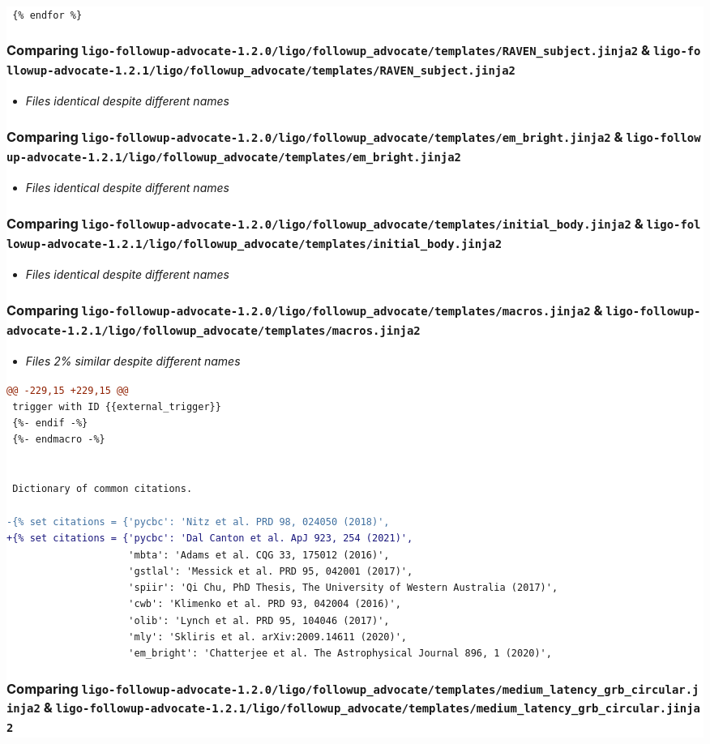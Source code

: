 ```diff
 {% endfor %}
```

### Comparing `ligo-followup-advocate-1.2.0/ligo/followup_advocate/templates/RAVEN_subject.jinja2` & `ligo-followup-advocate-1.2.1/ligo/followup_advocate/templates/RAVEN_subject.jinja2`

 * *Files identical despite different names*

### Comparing `ligo-followup-advocate-1.2.0/ligo/followup_advocate/templates/em_bright.jinja2` & `ligo-followup-advocate-1.2.1/ligo/followup_advocate/templates/em_bright.jinja2`

 * *Files identical despite different names*

### Comparing `ligo-followup-advocate-1.2.0/ligo/followup_advocate/templates/initial_body.jinja2` & `ligo-followup-advocate-1.2.1/ligo/followup_advocate/templates/initial_body.jinja2`

 * *Files identical despite different names*

### Comparing `ligo-followup-advocate-1.2.0/ligo/followup_advocate/templates/macros.jinja2` & `ligo-followup-advocate-1.2.1/ligo/followup_advocate/templates/macros.jinja2`

 * *Files 2% similar despite different names*

```diff
@@ -229,15 +229,15 @@
 trigger with ID {{external_trigger}}
 {%- endif -%}
 {%- endmacro -%}
 
 
 Dictionary of common citations.
 
-{% set citations = {'pycbc': 'Nitz et al. PRD 98, 024050 (2018)',
+{% set citations = {'pycbc': 'Dal Canton et al. ApJ 923, 254 (2021)',
                     'mbta': 'Adams et al. CQG 33, 175012 (2016)',
                     'gstlal': 'Messick et al. PRD 95, 042001 (2017)',
                     'spiir': 'Qi Chu, PhD Thesis, The University of Western Australia (2017)',
                     'cwb': 'Klimenko et al. PRD 93, 042004 (2016)',
                     'olib': 'Lynch et al. PRD 95, 104046 (2017)',
                     'mly': 'Skliris et al. arXiv:2009.14611 (2020)',
                     'em_bright': 'Chatterjee et al. The Astrophysical Journal 896, 1 (2020)',
```

### Comparing `ligo-followup-advocate-1.2.0/ligo/followup_advocate/templates/medium_latency_grb_circular.jinja2` & `ligo-followup-advocate-1.2.1/ligo/followup_advocate/templates/medium_latency_grb_circular.jinja2`
